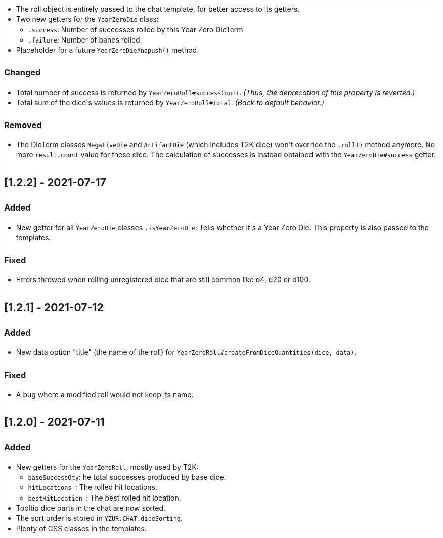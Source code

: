 - The roll object is entirely passed to the chat template, for better access to its getters.
- Two new getters for the `YearZeroDie` class:
  - `.success`: Number of successes rolled by this Year Zero DieTerm
  - `.failure`: Number of banes rolled
- Placeholder for a future `YearZeroDie#nopush()` method.

### Changed

- Total number of success is returned by `YearZeroRoll#successCount`. _(Thus, the deprecation of this property is reverted.)_
- Total sum of the dice's values is returned by `YearZeroRoll#total`. _(Back to default behavior.)_

### Removed

- The DieTerm classes `NegativeDie` and `ArtifactDie` (which includes T2K dice) won't override the `.roll()` method anymore. No more `result.count` value for these dice. The calculation of successes is instead obtained with the `YearZeroDie#success` getter.

## [1.2.2] - 2021-07-17

### Added

- New getter for all `YearZeroDie` classes `.isYearZeroDie`: Tells whether it's a Year Zero Die. This property is also passed to the templates.

### Fixed

- Errors throwed when rolling unregistered dice that are still common like d4, d20 or d100.

## [1.2.1] - 2021-07-12

### Added

- New data option "title" (the name of the roll) for `YearZeroRoll#createFromDiceQuantities(dice, data)`.

### Fixed

- A bug where a modified roll would not keep its name.

## [1.2.0] - 2021-07-11

### Added

- New getters for the `YearZeroRoll`, mostly used by T2K:
  - `baseSuccessQty`: he total successes produced by base dice.
  - `hitLocations `: The rolled hit locations.
  - `bestHitLocation `: The best rolled hit location.
- Tooltip dice parts in the chat are now sorted.
- The sort order is stored in `YZUR.CHAT.diceSorting`.
- Plenty of CSS classes in the templates.
